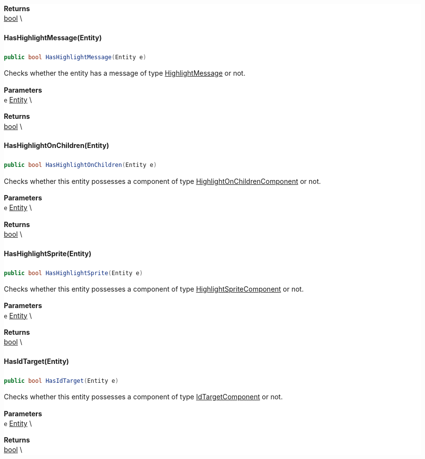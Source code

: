**Returns** \
[bool](https://learn.microsoft.com/en-us/dotnet/api/System.Boolean?view=net-7.0) \

#### HasHighlightMessage(Entity)
```csharp
public bool HasHighlightMessage(Entity e)
```

Checks whether the entity has a message of type [HighlightMessage](../../Murder/Messages/HighlightMessage.html) or not.

**Parameters** \
`e` [Entity](../../Bang/Entities/Entity.html) \

**Returns** \
[bool](https://learn.microsoft.com/en-us/dotnet/api/System.Boolean?view=net-7.0) \

#### HasHighlightOnChildren(Entity)
```csharp
public bool HasHighlightOnChildren(Entity e)
```

Checks whether this entity possesses a component of type [HighlightOnChildrenComponent](../../Murder/Components/HighlightOnChildrenComponent.html) or not.

**Parameters** \
`e` [Entity](../../Bang/Entities/Entity.html) \

**Returns** \
[bool](https://learn.microsoft.com/en-us/dotnet/api/System.Boolean?view=net-7.0) \

#### HasHighlightSprite(Entity)
```csharp
public bool HasHighlightSprite(Entity e)
```

Checks whether this entity possesses a component of type [HighlightSpriteComponent](../../Murder/Components/HighlightSpriteComponent.html) or not.

**Parameters** \
`e` [Entity](../../Bang/Entities/Entity.html) \

**Returns** \
[bool](https://learn.microsoft.com/en-us/dotnet/api/System.Boolean?view=net-7.0) \

#### HasIdTarget(Entity)
```csharp
public bool HasIdTarget(Entity e)
```

Checks whether this entity possesses a component of type [IdTargetComponent](../../Murder/Components/IdTargetComponent.html) or not.

**Parameters** \
`e` [Entity](../../Bang/Entities/Entity.html) \

**Returns** \
[bool](https://learn.microsoft.com/en-us/dotnet/api/System.Boolean?view=net-7.0) \
